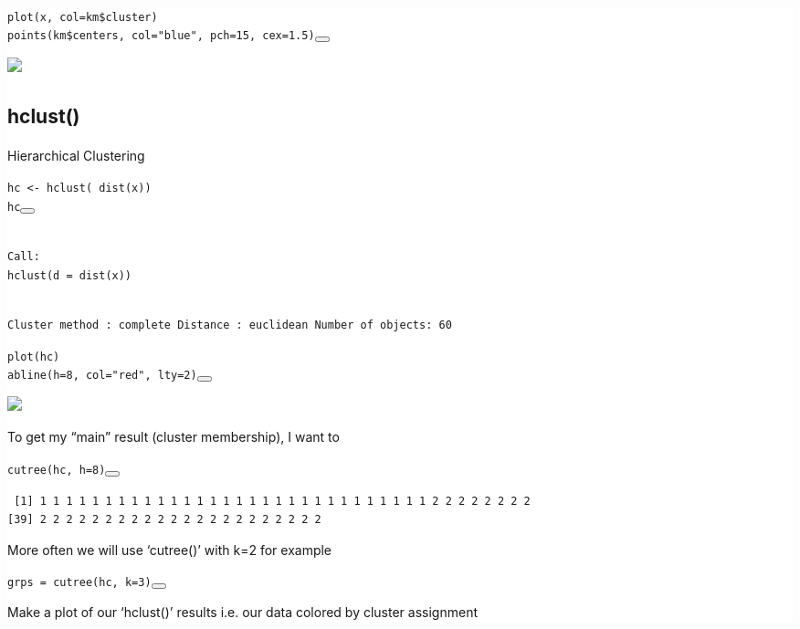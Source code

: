 <div class="sourceCode cell-code" id="cb12"><pre class="sourceCode r code-with-copy"><code class="sourceCode r"><span id="cb12-1"><a href="#cb12-1" aria-hidden="true" tabindex="-1"></a><span class="fu">plot</span>(x, <span class="at">col=</span>km<span class="sc">$</span>cluster)</span>
<span id="cb12-2"><a href="#cb12-2" aria-hidden="true" tabindex="-1"></a><span class="fu">points</span>(km<span class="sc">$</span>centers, <span class="at">col=</span><span class="st">"blue"</span>, <span class="at">pch=</span><span class="dv">15</span>, <span class="at">cex=</span><span class="fl">1.5</span>)</span></code><button title="Copy to Clipboard" class="code-copy-button"><i class="bi"></i></button></pre></div>
<div class="cell-output-display">
<p><img src="Lab-7_Machine-Learning-1_files/figure-html/unnamed-chunk-7-1.png" class="img-fluid" width="672"></p>
</div>
</div>
<section id="hclust" class="level2">
<h2 class="anchored" data-anchor-id="hclust">hclust()</h2>
<p>Hierarchical Clustering</p>
<div class="cell">
<div class="sourceCode cell-code" id="cb13"><pre class="sourceCode r code-with-copy"><code class="sourceCode r"><span id="cb13-1"><a href="#cb13-1" aria-hidden="true" tabindex="-1"></a>hc <span class="ot">&lt;-</span> <span class="fu">hclust</span>( <span class="fu">dist</span>(x))</span>
<span id="cb13-2"><a href="#cb13-2" aria-hidden="true" tabindex="-1"></a>hc</span></code><button title="Copy to Clipboard" class="code-copy-button"><i class="bi"></i></button></pre></div>
<div class="cell-output cell-output-stdout">
<pre><code>
Call:
hclust(d = dist(x))

Cluster method   : complete 
Distance         : euclidean 
Number of objects: 60 </code></pre>
</div>
</div>
<div class="cell">
<div class="sourceCode cell-code" id="cb15"><pre class="sourceCode r code-with-copy"><code class="sourceCode r"><span id="cb15-1"><a href="#cb15-1" aria-hidden="true" tabindex="-1"></a><span class="fu">plot</span>(hc)</span>
<span id="cb15-2"><a href="#cb15-2" aria-hidden="true" tabindex="-1"></a><span class="fu">abline</span>(<span class="at">h=</span><span class="dv">8</span>, <span class="at">col=</span><span class="st">"red"</span>, <span class="at">lty=</span><span class="dv">2</span>)</span></code><button title="Copy to Clipboard" class="code-copy-button"><i class="bi"></i></button></pre></div>
<div class="cell-output-display">
<p><img src="Lab-7_Machine-Learning-1_files/figure-html/unnamed-chunk-9-1.png" class="img-fluid" width="672"></p>
</div>
</div>
<p>To get my “main” result (cluster membership), I want to</p>
<div class="cell">
<div class="sourceCode cell-code" id="cb16"><pre class="sourceCode r code-with-copy"><code class="sourceCode r"><span id="cb16-1"><a href="#cb16-1" aria-hidden="true" tabindex="-1"></a><span class="fu">cutree</span>(hc, <span class="at">h=</span><span class="dv">8</span>)</span></code><button title="Copy to Clipboard" class="code-copy-button"><i class="bi"></i></button></pre></div>
<div class="cell-output cell-output-stdout">
<pre><code> [1] 1 1 1 1 1 1 1 1 1 1 1 1 1 1 1 1 1 1 1 1 1 1 1 1 1 1 1 1 1 1 2 2 2 2 2 2 2 2
[39] 2 2 2 2 2 2 2 2 2 2 2 2 2 2 2 2 2 2 2 2 2 2</code></pre>
</div>
</div>
<p>More often we will use ‘cutree()’ with k=2 for example</p>
<div class="cell">
<div class="sourceCode cell-code" id="cb18"><pre class="sourceCode r code-with-copy"><code class="sourceCode r"><span id="cb18-1"><a href="#cb18-1" aria-hidden="true" tabindex="-1"></a>grps <span class="ot">=</span> <span class="fu">cutree</span>(hc, <span class="at">k=</span><span class="dv">3</span>)</span></code><button title="Copy to Clipboard" class="code-copy-button"><i class="bi"></i></button></pre></div>
</div>
<p>Make a plot of our ‘hclust()’ results i.e.&nbsp;our data colored by cluster assignment</p>